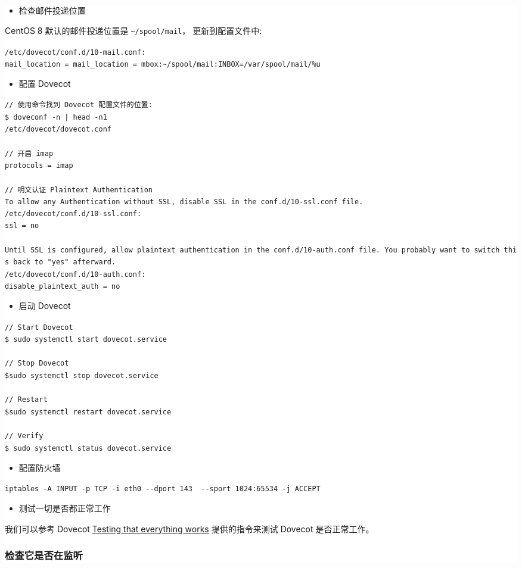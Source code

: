 * 检查邮件投递位置

CentOS 8 默认的邮件投递位置是 `~/spool/mail`， 更新到配置文件中:

```
/etc/dovecot/conf.d/10-mail.conf:
mail_location = mail_location = mbox:~/spool/mail:INBOX=/var/spool/mail/%u
```

* 配置 Dovecot

```
// 使用命令找到 Dovecot 配置文件的位置:
$ doveconf -n | head -n1
/etc/dovecot/dovecot.conf

// 开启 imap
protocols = imap

// 明文认证 Plaintext Authentication
To allow any Authentication without SSL, disable SSL in the conf.d/10-ssl.conf file.
/etc/dovecot/conf.d/10-ssl.conf:
ssl = no

Until SSL is configured, allow plaintext authentication in the conf.d/10-auth.conf file. You probably want to switch this back to "yes" afterward.
/etc/dovecot/conf.d/10-auth.conf:
disable_plaintext_auth = no
```

* 启动 Dovecot

```
// Start Dovecot
$ sudo systemctl start dovecot.service

// Stop Dovecot
$sudo systemctl stop dovecot.service

// Restart 
$sudo systemctl restart dovecot.service

// Verify
$ sudo systemctl status dovecot.service
```

* 配置防火墙

```
iptables -A INPUT -p TCP -i eth0 --dport 143  --sport 1024:65534 -j ACCEPT
```

* 测试一切是否都正常工作

我们可以参考 Dovecot [Testing that everything works](https://wiki.dovecot.org/TestInstallation) 提供的指令来测试 Dovecot 是否正常工作。

### 检查它是否在监听
